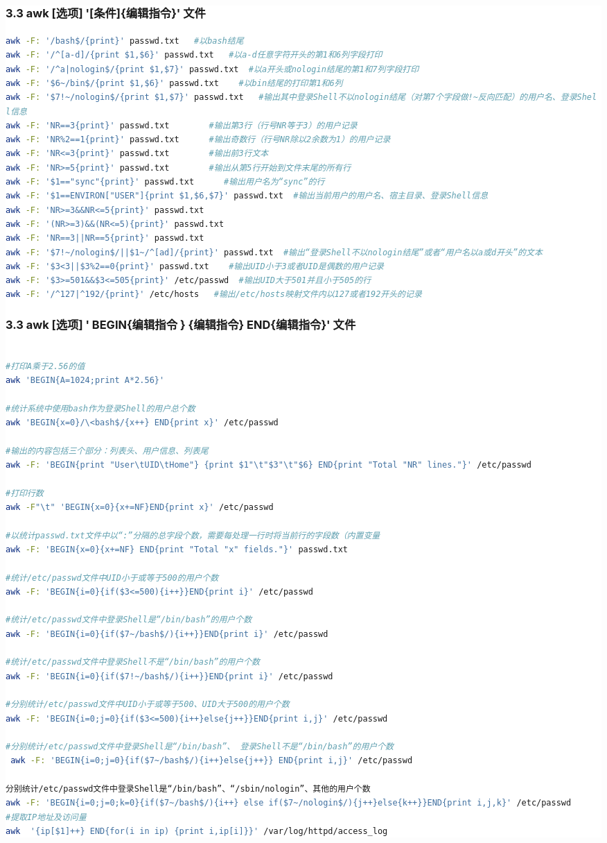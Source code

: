 ### 3.3 awk [选项] '[条件]{编辑指令}' 文件

```bash
awk -F: '/bash$/{print}' passwd.txt   #以bash结尾
awk -F: '/^[a-d]/{print $1,$6}' passwd.txt   #以a-d任意字符开头的第1和6列字段打印
awk -F: '/^a|nologin$/{print $1,$7}' passwd.txt  #以a开头或nologin结尾的第1和7列字段打印
awk -F: '$6~/bin$/{print $1,$6}' passwd.txt    #以bin结尾的打印第1和6列
awk -F: '$7!~/nologin$/{print $1,$7}' passwd.txt   #输出其中登录Shell不以nologin结尾（对第7个字段做!~反向匹配）的用户名、登录Shell信息
awk -F: 'NR==3{print}' passwd.txt        #输出第3行（行号NR等于3）的用户记录
awk -F: 'NR%2==1{print}' passwd.txt      #输出奇数行（行号NR除以2余数为1）的用户记录
awk -F: 'NR<=3{print}' passwd.txt        #输出前3行文本
awk -F: 'NR>=5{print}' passwd.txt        #输出从第5行开始到文件末尾的所有行
awk -F: '$1=="sync"{print}' passwd.txt      #输出用户名为“sync”的行
awk -F: '$1==ENVIRON["USER"]{print $1,$6,$7}' passwd.txt  #输出当前用户的用户名、宿主目录、登录Shell信息
awk -F: 'NR>=3&&NR<=5{print}' passwd.txt
awk -F: '(NR>=3)&&(NR<=5){print}' passwd.txt
awk -F: 'NR==3||NR==5{print}' passwd.txt
awk -F: '$7!~/nologin$/||$1~/^[ad]/{print}' passwd.txt  #输出“登录Shell不以nologin结尾”或者“用户名以a或d开头”的文本
awk -F: '$3<3||$3%2==0{print}' passwd.txt    #输出UID小于3或者UID是偶数的用户记录
awk -F: '$3>=501&&$3<=505{print}' /etc/passwd  #输出UID大于501并且小于505的行
awk -F: '/^127|^192/{print}' /etc/hosts   #输出/etc/hosts映射文件内以127或者192开头的记录
```

###  3.3 awk  [选项]  ' BEGIN{编辑指令 } {编辑指令} END{编辑指令}'  文件

```bash

#打印A乘于2.56的值
awk 'BEGIN{A=1024;print A*2.56}'    

#统计系统中使用bash作为登录Shell的用户总个数
awk 'BEGIN{x=0}/\<bash$/{x++} END{print x}' /etc/passwd    

#输出的内容包括三个部分：列表头、用户信息、列表尾
awk -F: 'BEGIN{print "User\tUID\tHome"} {print $1"\t"$3"\t"$6} END{print "Total "NR" lines."}' /etc/passwd    

#打印行数
awk -F"\t" 'BEGIN{x=0}{x+=NF}END{print x}' /etc/passwd

#以统计passwd.txt文件中以“:”分隔的总字段个数，需要每处理一行时将当前行的字段数（内置变量
awk -F: 'BEGIN{x=0}{x+=NF} END{print "Total "x" fields."}' passwd.txt   

#统计/etc/passwd文件中UID小于或等于500的用户个数
awk -F: 'BEGIN{i=0}{if($3<=500){i++}}END{print i}' /etc/passwd   

#统计/etc/passwd文件中登录Shell是“/bin/bash”的用户个数
awk -F: 'BEGIN{i=0}{if($7~/bash$/){i++}}END{print i}' /etc/passwd 

#统计/etc/passwd文件中登录Shell不是“/bin/bash”的用户个数
awk -F: 'BEGIN{i=0}{if($7!~/bash$/){i++}}END{print i}' /etc/passwd  

#分别统计/etc/passwd文件中UID小于或等于500、UID大于500的用户个数
awk -F: 'BEGIN{i=0;j=0}{if($3<=500){i++}else{j++}}END{print i,j}' /etc/passwd  

#分别统计/etc/passwd文件中登录Shell是“/bin/bash”、 登录Shell不是“/bin/bash”的用户个数
 awk -F: 'BEGIN{i=0;j=0}{if($7~/bash$/){i++}else{j++}} END{print i,j}' /etc/passwd 

分别统计/etc/passwd文件中登录Shell是“/bin/bash”、“/sbin/nologin”、其他的用户个数
awk -F: 'BEGIN{i=0;j=0;k=0}{if($7~/bash$/){i++} else if($7~/nologin$/){j++}else{k++}}END{print i,j,k}' /etc/passwd
#提取IP地址及访问量
awk  '{ip[$1]++} END{for(i in ip) {print i,ip[i]}}' /var/log/httpd/access_log   
```